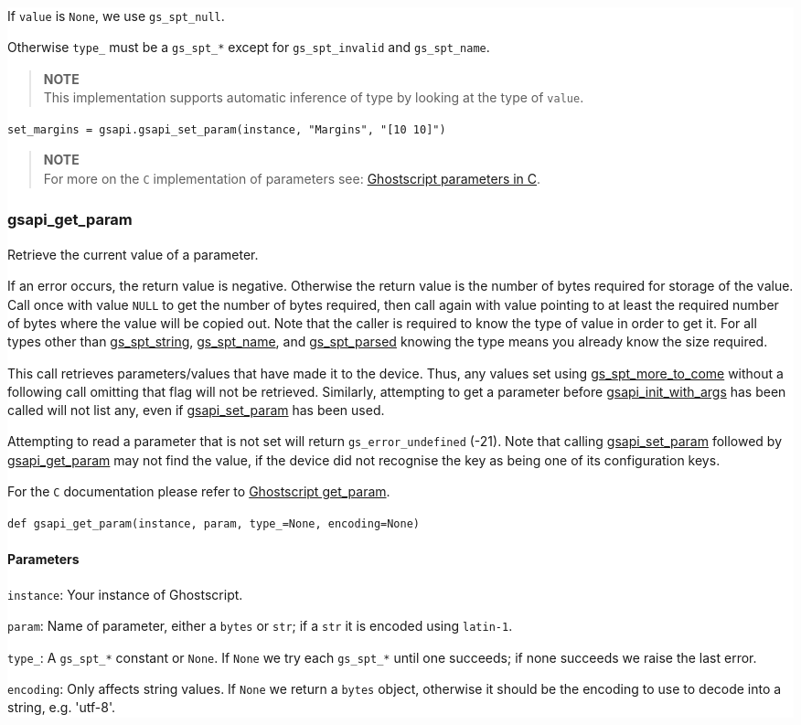 If `value` is `None`, we use `gs_spt_null`.

Otherwise `type_` must be a `gs_spt_*` except for `gs_spt_invalid` and `gs_spt_name`.

> **NOTE**<br>
> This implementation supports automatic inference of type by looking at the type of `value`.
>

<div class="tag sampleCode python"></div>

```
set_margins = gsapi.gsapi_set_param(instance, "Margins", "[10 10]")
```


> **NOTE**<br>
> For more on the `C` implementation of parameters see: [Ghostscript parameters in C].
>


### gsapi_get_param

Retrieve the current value of a parameter.

If an error occurs, the return value is negative. Otherwise the return value is the number of bytes required for storage of the value. Call once with value `NULL` to get the number of bytes required, then call again with value pointing to at least the required number of bytes where the value will be copied out. Note that the caller is required to know the type of value in order to get it. For all types other than [gs_spt_string], [gs_spt_name], and [gs_spt_parsed] knowing the type means you already know the size required.

This call retrieves parameters/values that have made it to the device. Thus, any values set using [gs_spt_more_to_come] without a following call omitting that flag will not be retrieved. Similarly, attempting to get a parameter before [gsapi_init_with_args] has been called will not list any, even if [gsapi_set_param] has been used.

Attempting to read a parameter that is not set will return `gs_error_undefined` (-21). Note that calling [gsapi_set_param] followed by [gsapi_get_param] may not find the value, if the device did not recognise the key as being one of its configuration keys.

For the `C` documentation please refer to [Ghostscript get_param].

<div class="tag methodDefinition python"></div>

```
def gsapi_get_param(instance, param, type_=None, encoding=None)
```

#### Parameters

`instance`: Your instance of Ghostscript.

`param`: Name of parameter, either a `bytes` or `str`; if a `str` it is encoded using `latin-1`.

`type_`: A `gs_spt_*` constant or `None`. If `None` we try each `gs_spt_*` until one succeeds; if none succeeds we raise the last error.

`encoding`: Only affects string values. If `None` we return a `bytes` object, otherwise it should be the encoding to use to decode into a string, e.g. 'utf-8'.


[Ghostscript library has been built]: python-intro.html#platform-setup
[display]: https://ghostscript.com/doc/current/API.htm#display
[Ghostscript parameters in C]: https://www.ghostscript.com/doc/current/Use.htm#Parameters
[Ghostscript get_param]: https://www.ghostscript.com/doc/current/API.htm#get_param
[error code]: #return-codes
[exit code]: #return-codes
[return code]: #return-codes
[user errors parameter explained]: #1-user-errors-parameter
[argument parameters]: #gsapi_init_with_args
[gsapi_new_instance]: #gsapi_new_instance
[gsapi_delete_instance]: #gsapi_delete_instance
[gsapi_init_with_args]: #gsapi_init_with_args
[gsapi_run_string_continue]: #gsapi_run_string_continue
[gsapi_run_string_begin]: #gsapi_run_string_begin
[gsapi_run_string]: #gsapi_run_string
[gsapi_exit]: #gsapi_exit
[permitted paths]: https://ghostscript.com/doc/current/Use.htm#Safer
[gsapi_set_param]: #gsapi_set_param
[gsapi_get_param]: #gsapi_get_param
[gsapi_enumerate_params]: #gsapi_enumerate_params
[gs_spt_string]: #parameter-list
[gs_spt_name]: #parameter-list
[gs_spt_parsed]: #parameter-list
[gs_spt_more_to_come]: #parameter-list